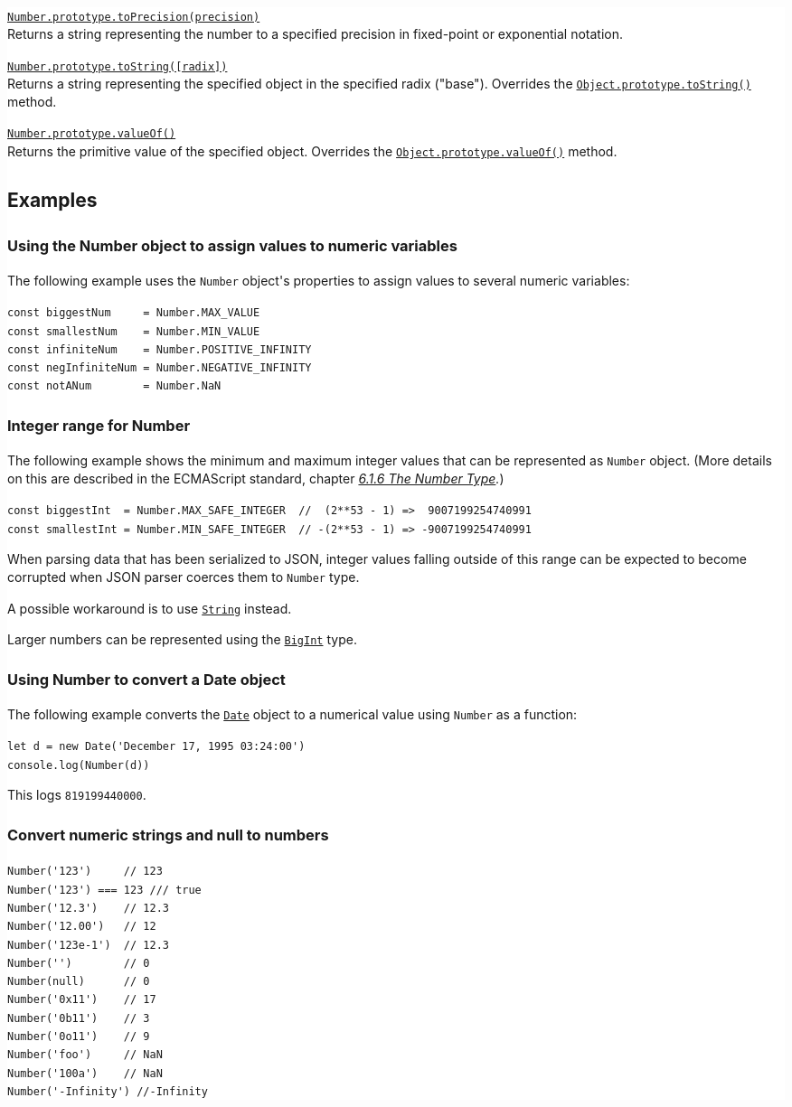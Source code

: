[`Number.prototype.toPrecision(precision)`](number/toprecision)  
Returns a string representing the number to a specified precision in fixed-point or exponential notation.

[`Number.prototype.toString([radix])`](number/tostring)  
Returns a string representing the specified object in the specified radix ("base"). Overrides the [`Object.prototype.toString()`](object/tostring) method.

[`Number.prototype.valueOf()`](number/valueof)  
Returns the primitive value of the specified object. Overrides the [`Object.prototype.valueOf()`](object/valueof) method.

## Examples

### Using the Number object to assign values to numeric variables

The following example uses the `Number` object's properties to assign values to several numeric variables:

    const biggestNum     = Number.MAX_VALUE
    const smallestNum    = Number.MIN_VALUE
    const infiniteNum    = Number.POSITIVE_INFINITY
    const negInfiniteNum = Number.NEGATIVE_INFINITY
    const notANum        = Number.NaN

### Integer range for Number

The following example shows the minimum and maximum integer values that can be represented as `Number` object. (More details on this are described in the ECMAScript standard, chapter _[6.1.6 The Number Type](https://tc39.github.io/ecma262/#sec-ecmascript-language-types-number-type)._)

    const biggestInt  = Number.MAX_SAFE_INTEGER  //  (2**53 - 1) =>  9007199254740991
    const smallestInt = Number.MIN_SAFE_INTEGER  // -(2**53 - 1) => -9007199254740991

When parsing data that has been serialized to JSON, integer values falling outside of this range can be expected to become corrupted when JSON parser coerces them to `Number` type.

A possible workaround is to use [`String`](string) instead.

Larger numbers can be represented using the [`BigInt`](bigint) type.

### Using Number to convert a Date object

The following example converts the [`Date`](date) object to a numerical value using `Number` as a function:

    let d = new Date('December 17, 1995 03:24:00')
    console.log(Number(d))

This logs `819199440000`.

### Convert numeric strings and null to numbers

    Number('123')     // 123
    Number('123') === 123 /// true
    Number('12.3')    // 12.3
    Number('12.00')   // 12
    Number('123e-1')  // 12.3
    Number('')        // 0
    Number(null)      // 0
    Number('0x11')    // 17
    Number('0b11')    // 3
    Number('0o11')    // 9
    Number('foo')     // NaN
    Number('100a')    // NaN
    Number('-Infinity') //-Infinity
